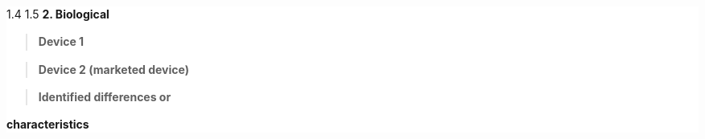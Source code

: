 <td></td>
<td></td>
</tr>
<tr class="even">
<td></td>
<td>1.4</td>
<td></td>
<td></td>
<td></td>
<td></td>
<td></td>
<td></td>
<td></td>
<td></td>
<td></td>
<td></td>
<td></td>
<td></td>
<td></td>
</tr>
<tr class="odd">
<td></td>
<td>1.5</td>
<td></td>
<td></td>
<td></td>
<td></td>
<td></td>
<td></td>
<td></td>
<td></td>
<td></td>
<td></td>
<td></td>
<td></td>
<td></td>
</tr>
<tr class="even">
<td></td>
<td><strong>2. Biological</strong></td>
<td></td>
<td></td>
<td><blockquote>
<p><strong>Device 1</strong></p>
</blockquote></td>
<td></td>
<td></td>
<td><blockquote>
<p><strong>Device 2 (marketed device)</strong></p>
</blockquote></td>
<td></td>
<td></td>
<td><blockquote>
<p><strong>Identified differences or</strong></p>
</blockquote></td>
<td></td>
<td></td>
<td></td>
<td></td>
</tr>
<tr class="odd">
<td></td>
<td><strong>characteristics</strong></td>
<td></td>